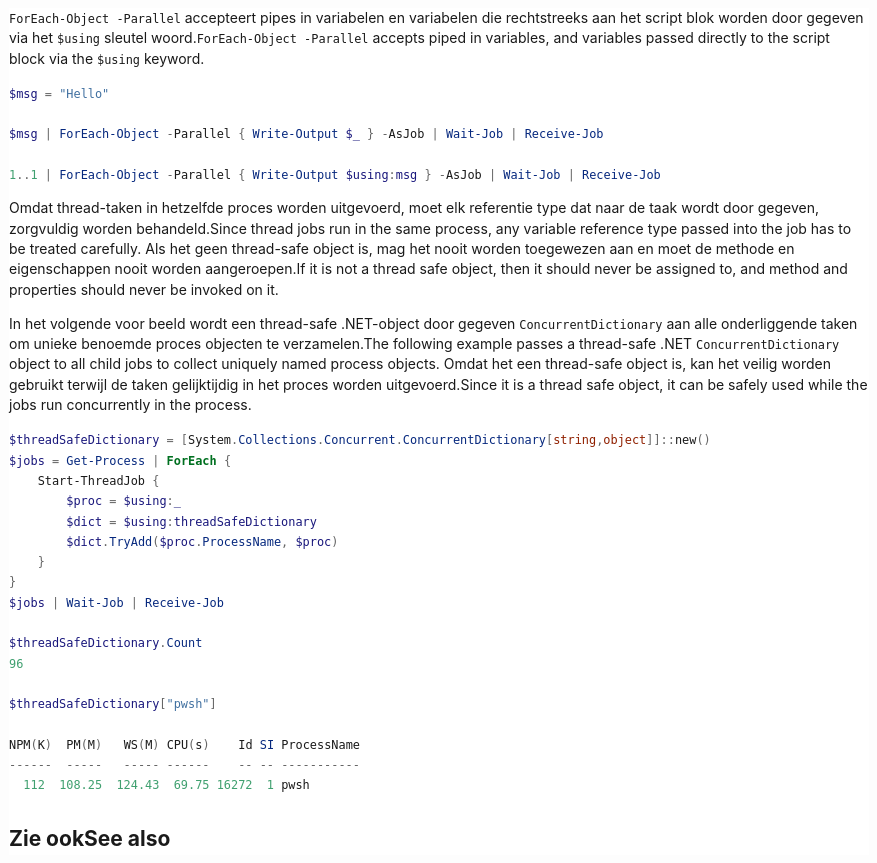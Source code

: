 <span data-ttu-id="58fae-183">`ForEach-Object -Parallel` accepteert pipes in variabelen en variabelen die rechtstreeks aan het script blok worden door gegeven via het `$using` sleutel woord.</span><span class="sxs-lookup"><span data-stu-id="58fae-183">`ForEach-Object -Parallel` accepts piped in variables, and variables passed directly to the script block via the `$using` keyword.</span></span>

```powershell
$msg = "Hello"

$msg | ForEach-Object -Parallel { Write-Output $_ } -AsJob | Wait-Job | Receive-Job

1..1 | ForEach-Object -Parallel { Write-Output $using:msg } -AsJob | Wait-Job | Receive-Job
```

<span data-ttu-id="58fae-184">Omdat thread-taken in hetzelfde proces worden uitgevoerd, moet elk referentie type dat naar de taak wordt door gegeven, zorgvuldig worden behandeld.</span><span class="sxs-lookup"><span data-stu-id="58fae-184">Since thread jobs run in the same process, any variable reference type passed into the job has to be treated carefully.</span></span> <span data-ttu-id="58fae-185">Als het geen thread-safe object is, mag het nooit worden toegewezen aan en moet de methode en eigenschappen nooit worden aangeroepen.</span><span class="sxs-lookup"><span data-stu-id="58fae-185">If it is not a thread safe object, then it should never be assigned to, and method and properties should never be invoked on it.</span></span>

<span data-ttu-id="58fae-186">In het volgende voor beeld wordt een thread-safe .NET-object door gegeven `ConcurrentDictionary` aan alle onderliggende taken om unieke benoemde proces objecten te verzamelen.</span><span class="sxs-lookup"><span data-stu-id="58fae-186">The following example passes a thread-safe .NET `ConcurrentDictionary` object to all child jobs to collect uniquely named process objects.</span></span> <span data-ttu-id="58fae-187">Omdat het een thread-safe object is, kan het veilig worden gebruikt terwijl de taken gelijktijdig in het proces worden uitgevoerd.</span><span class="sxs-lookup"><span data-stu-id="58fae-187">Since it is a thread safe object, it can be safely used while the jobs run concurrently in the process.</span></span>

```powershell
$threadSafeDictionary = [System.Collections.Concurrent.ConcurrentDictionary[string,object]]::new()
$jobs = Get-Process | ForEach {
    Start-ThreadJob {
        $proc = $using:_
        $dict = $using:threadSafeDictionary
        $dict.TryAdd($proc.ProcessName, $proc)
    }
}
$jobs | Wait-Job | Receive-Job

$threadSafeDictionary.Count
96

$threadSafeDictionary["pwsh"]

NPM(K)  PM(M)   WS(M) CPU(s)    Id SI ProcessName
------  -----   ----- ------    -- -- -----------
  112  108.25  124.43  69.75 16272  1 pwsh
```

## <a name="see-also"></a><span data-ttu-id="58fae-188">Zie ook</span><span class="sxs-lookup"><span data-stu-id="58fae-188">See also</span></span>
